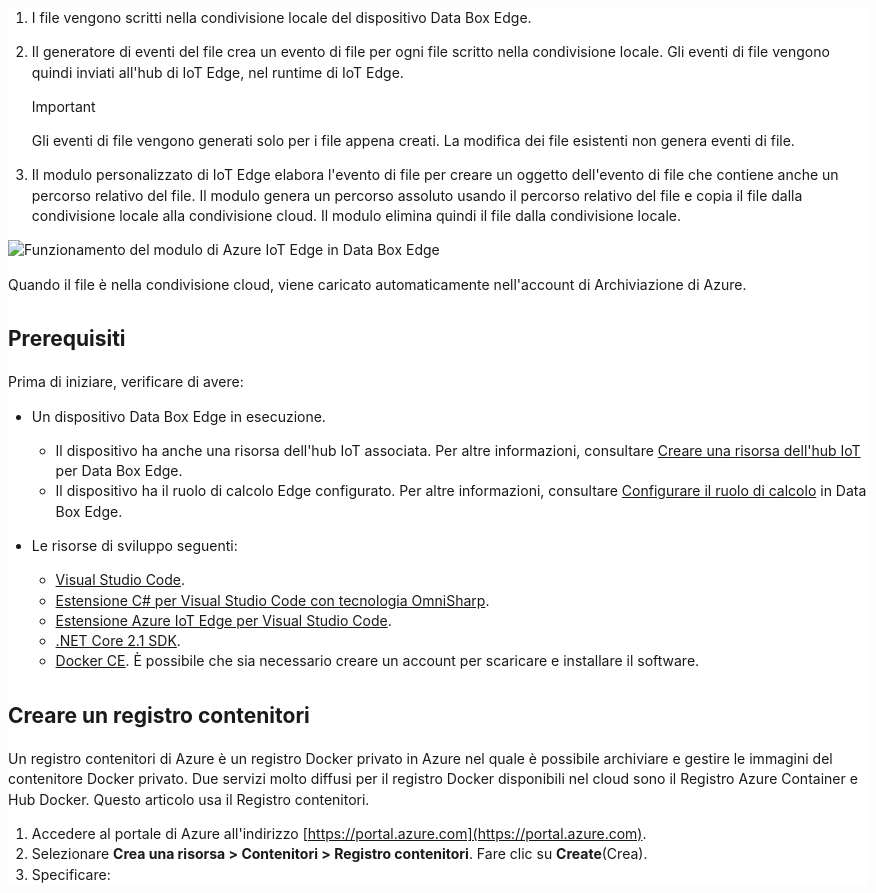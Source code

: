 1. I file vengono scritti nella condivisione locale del dispositivo Data Box Edge.
2. Il generatore di eventi del file crea un evento di file per ogni file scritto nella condivisione locale. Gli eventi di file vengono quindi inviati all'hub di IoT Edge, nel runtime di IoT Edge.

   > [!IMPORTANT]
   > Gli eventi di file vengono generati solo per i file appena creati. La modifica dei file esistenti non genera eventi di file.

3. Il modulo personalizzato di IoT Edge elabora l'evento di file per creare un oggetto dell'evento di file che contiene anche un percorso relativo del file. Il modulo genera un percorso assoluto usando il percorso relativo del file e copia il file dalla condivisione locale alla condivisione cloud. Il modulo elimina quindi il file dalla condivisione locale.

![Funzionamento del modulo di Azure IoT Edge in Data Box Edge](./media/data-box-edge-create-iot-edge-module/how-module-works.png)

Quando il file è nella condivisione cloud, viene caricato automaticamente nell'account di Archiviazione di Azure.

## <a name="prerequisites"></a>Prerequisiti

Prima di iniziare, verificare di avere:

- Un dispositivo Data Box Edge in esecuzione.

    - Il dispositivo ha anche una risorsa dell'hub IoT associata. Per altre informazioni, consultare [Creare una risorsa dell'hub IoT](data-box-edge-deploy-configure-compute.md#create-an-iot-hub-resource) per Data Box Edge.
    - Il dispositivo ha il ruolo di calcolo Edge configurato. Per altre informazioni, consultare [Configurare il ruolo di calcolo](data-box-edge-deploy-configure-compute.md#set-up-compute-role) in Data Box Edge.

- Le risorse di sviluppo seguenti:

    - [Visual Studio Code](https://code.visualstudio.com/).
    - [Estensione C# per Visual Studio Code con tecnologia OmniSharp](https://marketplace.visualstudio.com/items?itemName=ms-vscode.csharp).
    - [Estensione Azure IoT Edge per Visual Studio Code](https://marketplace.visualstudio.com/items?itemName=vsciot-vscode.azure-iot-edge).
    - [.NET Core 2.1 SDK](https://www.microsoft.com/net/download).
    - [Docker CE](https://store.docker.com/editions/community/docker-ce-desktop-windows). È possibile che sia necessario creare un account per scaricare e installare il software.

## <a name="create-a-container-registry"></a>Creare un registro contenitori

Un registro contenitori di Azure è un registro Docker privato in Azure nel quale è possibile archiviare e gestire le immagini del contenitore Docker privato. Due servizi molto diffusi per il registro Docker disponibili nel cloud sono il Registro Azure Container e Hub Docker. Questo articolo usa il Registro contenitori.

1. Accedere al portale di Azure all'indirizzo [https://portal.azure.com](https://portal.azure.com).
2. Selezionare **Crea una risorsa > Contenitori > Registro contenitori**. Fare clic su **Create**(Crea).
3. Specificare:
